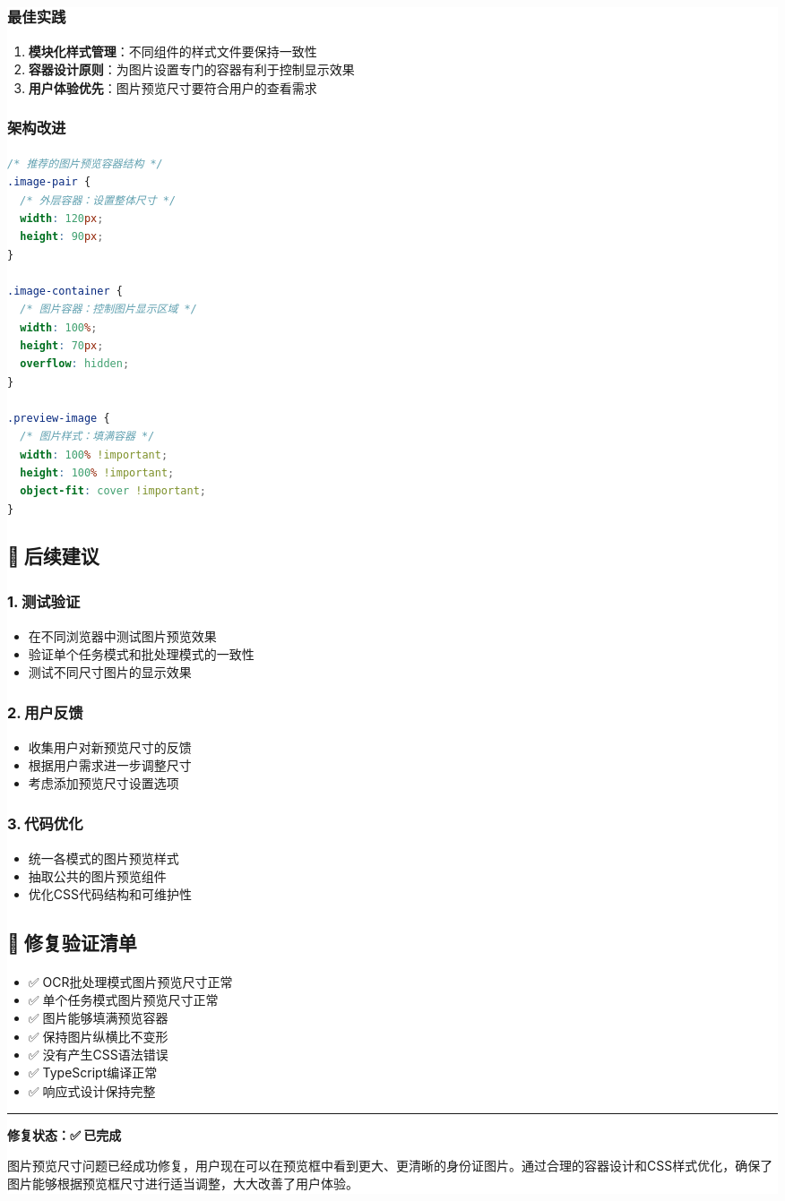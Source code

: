 ### 最佳实践
1. **模块化样式管理**：不同组件的样式文件要保持一致性
2. **容器设计原则**：为图片设置专门的容器有利于控制显示效果
3. **用户体验优先**：图片预览尺寸要符合用户的查看需求

### 架构改进
```css
/* 推荐的图片预览容器结构 */
.image-pair {
  /* 外层容器：设置整体尺寸 */
  width: 120px;
  height: 90px;
}

.image-container {
  /* 图片容器：控制图片显示区域 */
  width: 100%;
  height: 70px;
  overflow: hidden;
}

.preview-image {
  /* 图片样式：填满容器 */
  width: 100% !important;
  height: 100% !important;
  object-fit: cover !important;
}
```

## 🚀 后续建议

### 1. 测试验证
- 在不同浏览器中测试图片预览效果
- 验证单个任务模式和批处理模式的一致性
- 测试不同尺寸图片的显示效果

### 2. 用户反馈
- 收集用户对新预览尺寸的反馈
- 根据用户需求进一步调整尺寸
- 考虑添加预览尺寸设置选项

### 3. 代码优化
- 统一各模式的图片预览样式
- 抽取公共的图片预览组件
- 优化CSS代码结构和可维护性

## 📝 修复验证清单

- ✅ OCR批处理模式图片预览尺寸正常
- ✅ 单个任务模式图片预览尺寸正常
- ✅ 图片能够填满预览容器
- ✅ 保持图片纵横比不变形
- ✅ 没有产生CSS语法错误
- ✅ TypeScript编译正常
- ✅ 响应式设计保持完整

---

**修复状态：✅ 已完成**

图片预览尺寸问题已经成功修复，用户现在可以在预览框中看到更大、更清晰的身份证图片。通过合理的容器设计和CSS样式优化，确保了图片能够根据预览框尺寸进行适当调整，大大改善了用户体验。